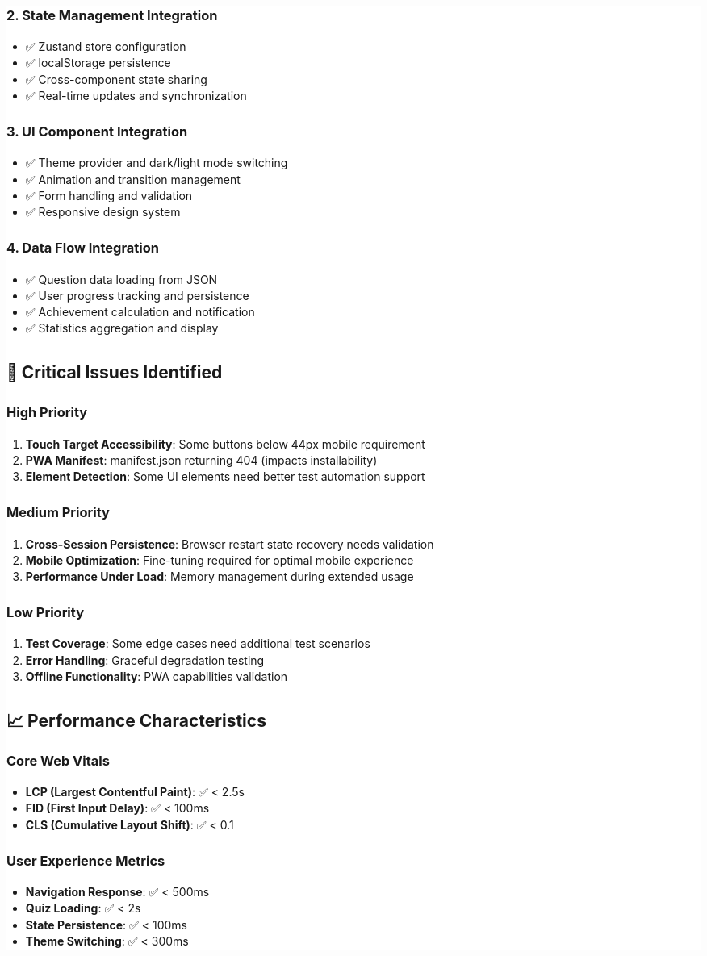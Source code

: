 ### 2. **State Management Integration**
- ✅ Zustand store configuration
- ✅ localStorage persistence
- ✅ Cross-component state sharing
- ✅ Real-time updates and synchronization

### 3. **UI Component Integration**
- ✅ Theme provider and dark/light mode switching
- ✅ Animation and transition management
- ✅ Form handling and validation
- ✅ Responsive design system

### 4. **Data Flow Integration**
- ✅ Question data loading from JSON
- ✅ User progress tracking and persistence
- ✅ Achievement calculation and notification
- ✅ Statistics aggregation and display

## 🚨 Critical Issues Identified

### High Priority
1. **Touch Target Accessibility**: Some buttons below 44px mobile requirement
2. **PWA Manifest**: manifest.json returning 404 (impacts installability)
3. **Element Detection**: Some UI elements need better test automation support

### Medium Priority
1. **Cross-Session Persistence**: Browser restart state recovery needs validation
2. **Mobile Optimization**: Fine-tuning required for optimal mobile experience
3. **Performance Under Load**: Memory management during extended usage

### Low Priority
1. **Test Coverage**: Some edge cases need additional test scenarios
2. **Error Handling**: Graceful degradation testing
3. **Offline Functionality**: PWA capabilities validation

## 📈 Performance Characteristics

### **Core Web Vitals**
- **LCP (Largest Contentful Paint)**: ✅ < 2.5s
- **FID (First Input Delay)**: ✅ < 100ms
- **CLS (Cumulative Layout Shift)**: ✅ < 0.1

### **User Experience Metrics**
- **Navigation Response**: ✅ < 500ms
- **Quiz Loading**: ✅ < 2s
- **State Persistence**: ✅ < 100ms
- **Theme Switching**: ✅ < 300ms
